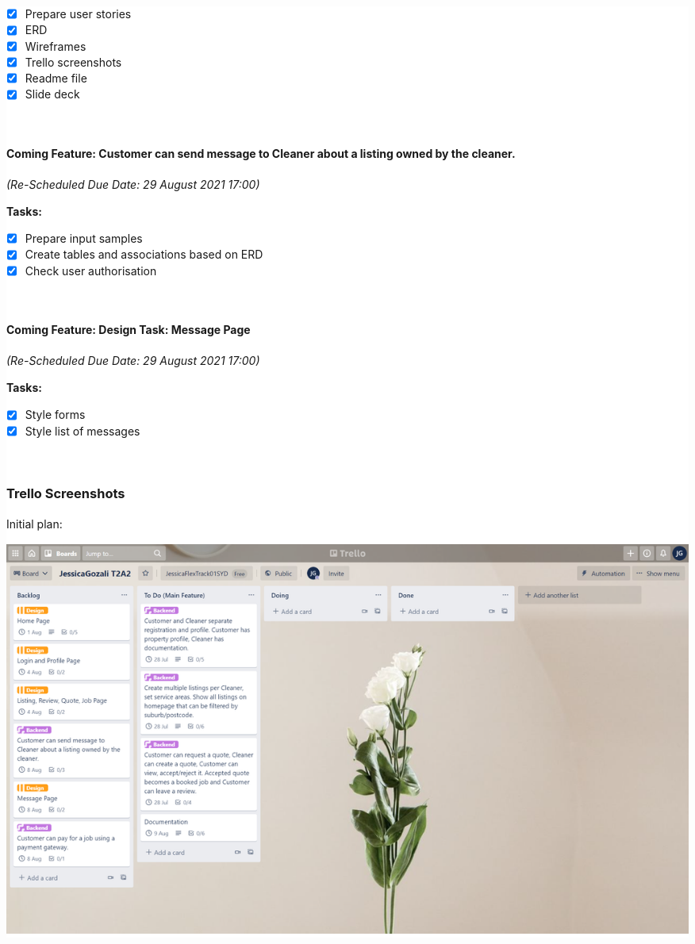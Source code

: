 - [x] Prepare user stories
- [x] ERD
- [x] Wireframes
- [x] Trello screenshots
- [x] Readme file
- [x] Slide deck

&nbsp;

#### Coming Feature: Customer can send message to Cleaner about a listing owned by the cleaner.

*(Re-Scheduled Due Date: 29 August 2021 17:00)*

**Tasks:**

- [x] Prepare input samples
- [x] Create tables and associations based on ERD
- [x] Check user authorisation

&nbsp;

#### Coming Feature: Design Task: Message Page

*(Re-Scheduled Due Date: 29 August 2021 17:00)*

**Tasks:**

- [x] Style forms
- [x] Style list of messages

&nbsp;

### Trello Screenshots

Initial plan:

![Trello Screenshot 00](./docs/images/trello-screenshots/trello-00.png "Initial plan.")

